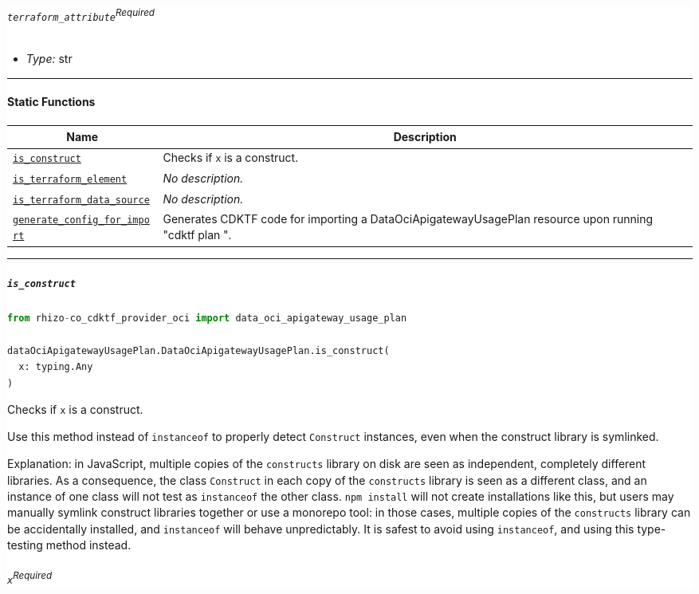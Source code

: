 ###### `terraform_attribute`<sup>Required</sup> <a name="terraform_attribute" id="rhizo-co-terraform-provider-oci.dataOciApigatewayUsagePlan.DataOciApigatewayUsagePlan.interpolationForAttribute.parameter.terraformAttribute"></a>

- *Type:* str

---

#### Static Functions <a name="Static Functions" id="Static Functions"></a>

| **Name** | **Description** |
| --- | --- |
| <code><a href="#rhizo-co-terraform-provider-oci.dataOciApigatewayUsagePlan.DataOciApigatewayUsagePlan.isConstruct">is_construct</a></code> | Checks if `x` is a construct. |
| <code><a href="#rhizo-co-terraform-provider-oci.dataOciApigatewayUsagePlan.DataOciApigatewayUsagePlan.isTerraformElement">is_terraform_element</a></code> | *No description.* |
| <code><a href="#rhizo-co-terraform-provider-oci.dataOciApigatewayUsagePlan.DataOciApigatewayUsagePlan.isTerraformDataSource">is_terraform_data_source</a></code> | *No description.* |
| <code><a href="#rhizo-co-terraform-provider-oci.dataOciApigatewayUsagePlan.DataOciApigatewayUsagePlan.generateConfigForImport">generate_config_for_import</a></code> | Generates CDKTF code for importing a DataOciApigatewayUsagePlan resource upon running "cdktf plan <stack-name>". |

---

##### `is_construct` <a name="is_construct" id="rhizo-co-terraform-provider-oci.dataOciApigatewayUsagePlan.DataOciApigatewayUsagePlan.isConstruct"></a>

```python
from rhizo-co_cdktf_provider_oci import data_oci_apigateway_usage_plan

dataOciApigatewayUsagePlan.DataOciApigatewayUsagePlan.is_construct(
  x: typing.Any
)
```

Checks if `x` is a construct.

Use this method instead of `instanceof` to properly detect `Construct`
instances, even when the construct library is symlinked.

Explanation: in JavaScript, multiple copies of the `constructs` library on
disk are seen as independent, completely different libraries. As a
consequence, the class `Construct` in each copy of the `constructs` library
is seen as a different class, and an instance of one class will not test as
`instanceof` the other class. `npm install` will not create installations
like this, but users may manually symlink construct libraries together or
use a monorepo tool: in those cases, multiple copies of the `constructs`
library can be accidentally installed, and `instanceof` will behave
unpredictably. It is safest to avoid using `instanceof`, and using
this type-testing method instead.

###### `x`<sup>Required</sup> <a name="x" id="rhizo-co-terraform-provider-oci.dataOciApigatewayUsagePlan.DataOciApigatewayUsagePlan.isConstruct.parameter.x"></a>
